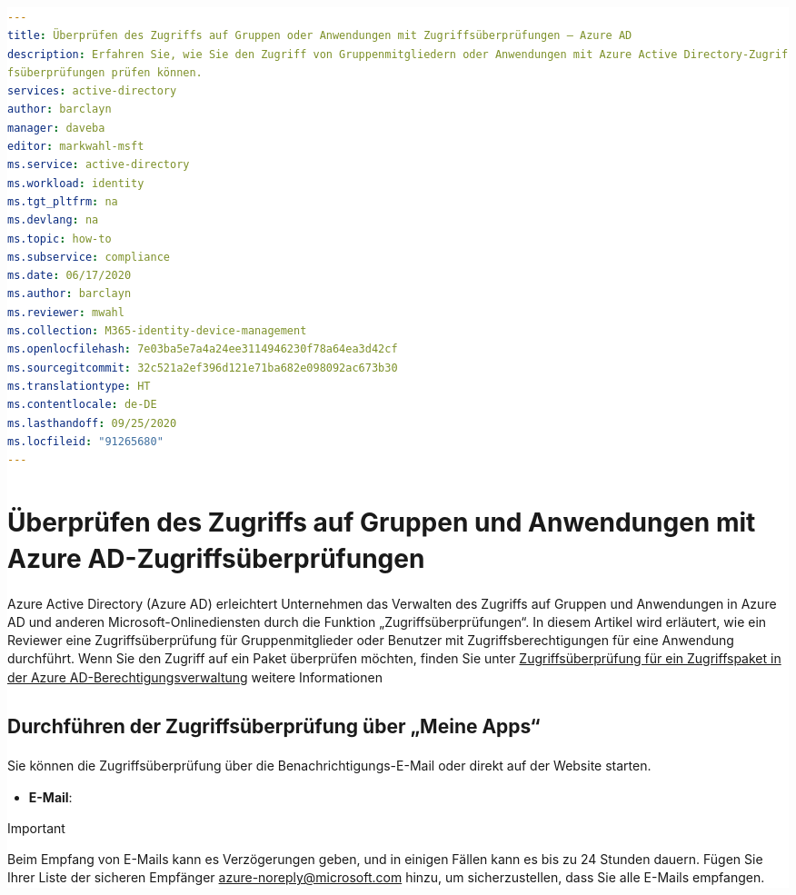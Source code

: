 ```yaml
---
title: Überprüfen des Zugriffs auf Gruppen oder Anwendungen mit Zugriffsüberprüfungen – Azure AD
description: Erfahren Sie, wie Sie den Zugriff von Gruppenmitgliedern oder Anwendungen mit Azure Active Directory-Zugriffsüberprüfungen prüfen können.
services: active-directory
author: barclayn
manager: daveba
editor: markwahl-msft
ms.service: active-directory
ms.workload: identity
ms.tgt_pltfrm: na
ms.devlang: na
ms.topic: how-to
ms.subservice: compliance
ms.date: 06/17/2020
ms.author: barclayn
ms.reviewer: mwahl
ms.collection: M365-identity-device-management
ms.openlocfilehash: 7e03ba5e7a4a24ee3114946230f78a64ea3d42cf
ms.sourcegitcommit: 32c521a2ef396d121e71ba682e098092ac673b30
ms.translationtype: HT
ms.contentlocale: de-DE
ms.lasthandoff: 09/25/2020
ms.locfileid: "91265680"
---
```

# <a name="review-access-to-groups-and-applications-in-azure-ad-access-reviews"></a>Überprüfen des Zugriffs auf Gruppen und Anwendungen mit Azure AD-Zugriffsüberprüfungen

Azure Active Directory (Azure AD) erleichtert Unternehmen das Verwalten des Zugriffs auf Gruppen und Anwendungen in Azure AD und anderen Microsoft-Onlinediensten durch die Funktion „Zugriffsüberprüfungen“. In diesem Artikel wird erläutert, wie ein Reviewer eine Zugriffsüberprüfung für Gruppenmitglieder oder Benutzer mit Zugriffsberechtigungen für eine Anwendung durchführt. Wenn Sie den Zugriff auf ein Paket überprüfen möchten, finden Sie unter [Zugriffsüberprüfung für ein Zugriffspaket in der Azure AD-Berechtigungsverwaltung](entitlement-management-access-reviews-review-access.md) weitere Informationen

## <a name="perform-access-review-using-my-apps"></a>Durchführen der Zugriffsüberprüfung über „Meine Apps“

Sie können die Zugriffsüberprüfung über die Benachrichtigungs-E-Mail oder direkt auf der Website starten.

- **E-Mail**:

>[!IMPORTANT]
> Beim Empfang von E-Mails kann es Verzögerungen geben, und in einigen Fällen kann es bis zu 24 Stunden dauern. Fügen Sie Ihrer Liste der sicheren Empfänger azure-noreply@microsoft.com hinzu, um sicherzustellen, dass Sie alle E-Mails empfangen.

